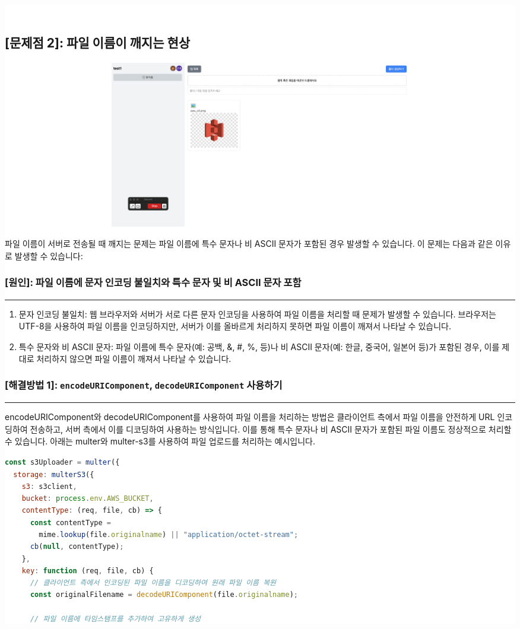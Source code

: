 <br>

## [문제점 2]: 파일 이름이 깨지는 현상

<p align="center">
  <img width="500" src="public/file_name_corruption.gif">
</p>

파일 이름이 서버로 전송될 때 깨지는 문제는 파일 이름에 특수 문자나 비 ASCII 문자가 포함된 경우 발생할 수 있습니다. 이 문제는 다음과 같은 이유로 발생할 수 있습니다:

### [원인]: 파일 이름에 문자 인코딩 불일치와 특수 문자 및 비 ASCII 문자 포함
---

1. 문자 인코딩 불일치: 웹 브라우저와 서버가 서로 다른 문자 인코딩을 사용하여 파일 이름을 처리할 때 문제가 발생할 수 있습니다. 브라우저는 UTF-8을 사용하여 파일 이름을 인코딩하지만, 서버가 이를 올바르게 처리하지 못하면 파일 이름이 깨져서 나타날 수 있습니다.

2. 특수 문자와 비 ASCII 문자: 파일 이름에 특수 문자(예: 공백, &, #, %, 등)나 비 ASCII 문자(예: 한글, 중국어, 일본어 등)가 포함된 경우, 이를 제대로 처리하지 않으면 파일 이름이 깨져서 나타날 수 있습니다.

### [해결방법 1]: `encodeURIComponent`, `decodeURIComponent` 사용하기
---
encodeURIComponent와 decodeURIComponent를 사용하여 파일 이름을 처리하는 방법은 클라이언트 측에서 파일 이름을 안전하게 URL 인코딩하여 전송하고, 서버 측에서 이를 디코딩하여 사용하는 방식입니다. 이를 통해 특수 문자나 비 ASCII 문자가 포함된 파일 이름도 정상적으로 처리할 수 있습니다. 아래는 multer와 multer-s3를 사용하여 파일 업로드를 처리하는 예시입니다.
```jsx
const s3Uploader = multer({
  storage: multerS3({
    s3: s3client,
    bucket: process.env.AWS_BUCKET,
    contentType: (req, file, cb) => {
      const contentType =
        mime.lookup(file.originalname) || "application/octet-stream";
      cb(null, contentType);
    },
    key: function (req, file, cb) {
      // 클라이언트 측에서 인코딩된 파일 이름을 디코딩하여 원래 파일 이름 복원
      const originalFilename = decodeURIComponent(file.originalname);

      // 파일 이름에 타임스탬프를 추가하여 고유하게 생성
```